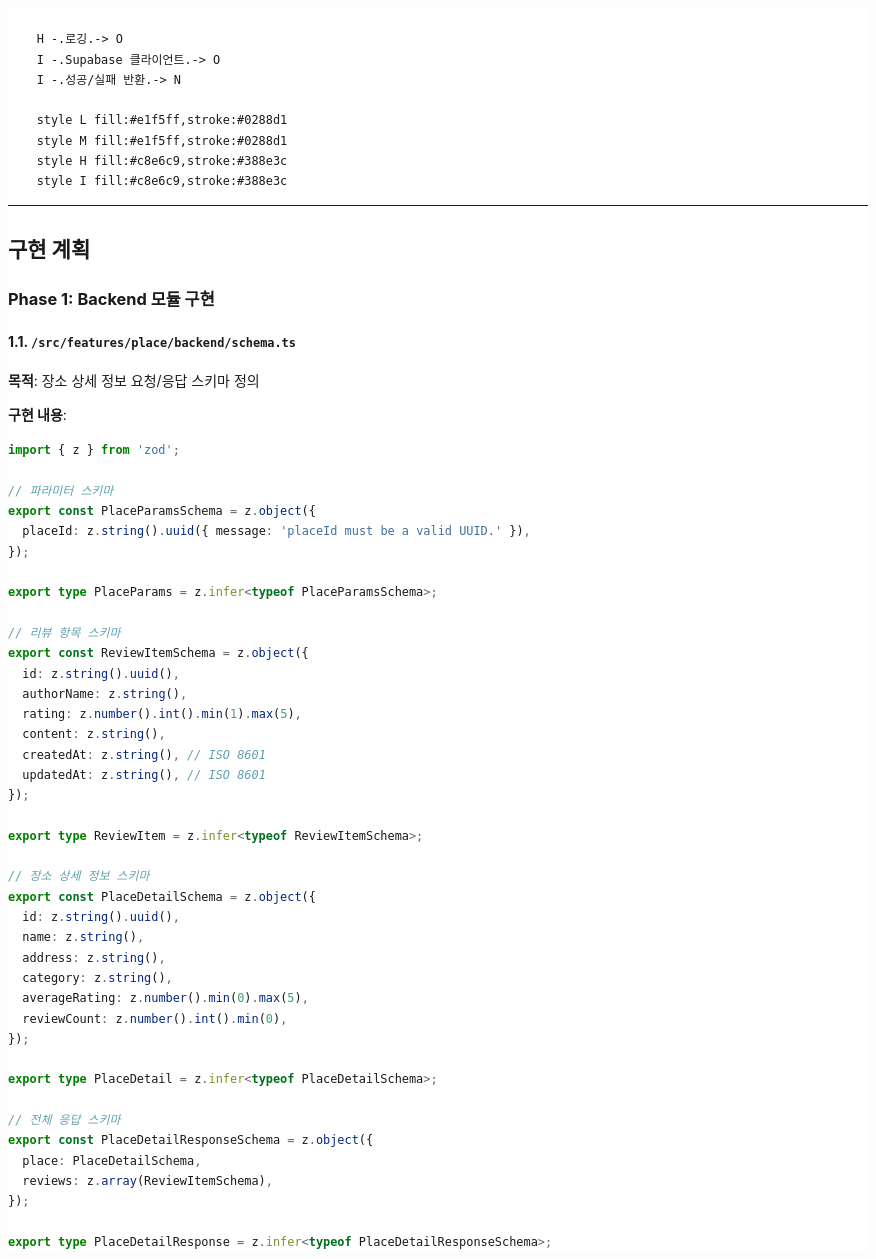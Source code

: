 ```mermaid

    H -.로깅.-> O
    I -.Supabase 클라이언트.-> O
    I -.성공/실패 반환.-> N

    style L fill:#e1f5ff,stroke:#0288d1
    style M fill:#e1f5ff,stroke:#0288d1
    style H fill:#c8e6c9,stroke:#388e3c
    style I fill:#c8e6c9,stroke:#388e3c
```

---

## 구현 계획

### Phase 1: Backend 모듈 구현

#### 1.1. `/src/features/place/backend/schema.ts`

**목적**: 장소 상세 정보 요청/응답 스키마 정의

**구현 내용**:
```typescript
import { z } from 'zod';

// 파라미터 스키마
export const PlaceParamsSchema = z.object({
  placeId: z.string().uuid({ message: 'placeId must be a valid UUID.' }),
});

export type PlaceParams = z.infer<typeof PlaceParamsSchema>;

// 리뷰 항목 스키마
export const ReviewItemSchema = z.object({
  id: z.string().uuid(),
  authorName: z.string(),
  rating: z.number().int().min(1).max(5),
  content: z.string(),
  createdAt: z.string(), // ISO 8601
  updatedAt: z.string(), // ISO 8601
});

export type ReviewItem = z.infer<typeof ReviewItemSchema>;

// 장소 상세 정보 스키마
export const PlaceDetailSchema = z.object({
  id: z.string().uuid(),
  name: z.string(),
  address: z.string(),
  category: z.string(),
  averageRating: z.number().min(0).max(5),
  reviewCount: z.number().int().min(0),
});

export type PlaceDetail = z.infer<typeof PlaceDetailSchema>;

// 전체 응답 스키마
export const PlaceDetailResponseSchema = z.object({
  place: PlaceDetailSchema,
  reviews: z.array(ReviewItemSchema),
});

export type PlaceDetailResponse = z.infer<typeof PlaceDetailResponseSchema>;
```